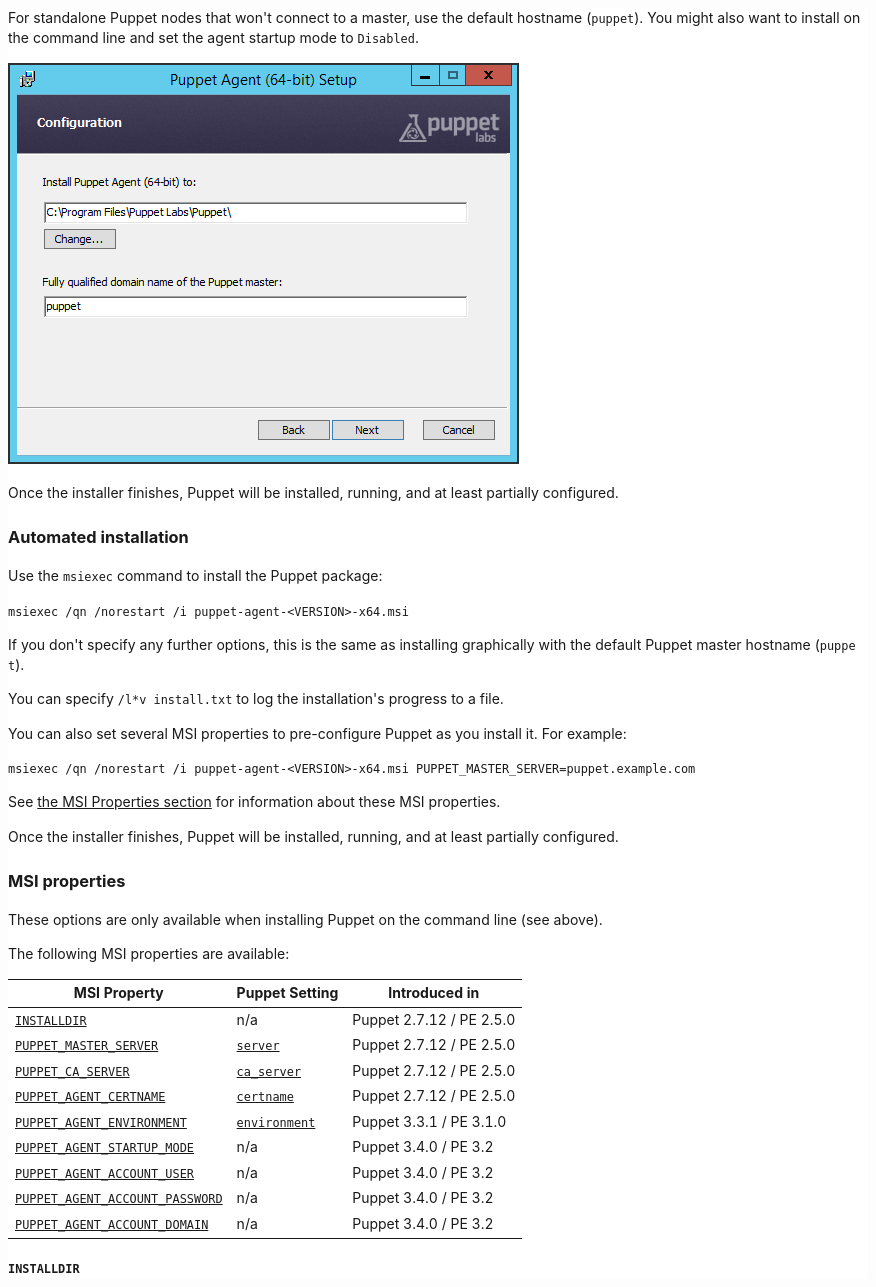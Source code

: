 For standalone Puppet nodes that won't connect to a master, use the default hostname (`puppet`). You might also want to install on the command line and set the agent startup mode to `Disabled`.

![Puppet master hostname selection][server]

Once the installer finishes, Puppet will be installed, running, and at least partially configured.

### Automated installation

Use the `msiexec` command to install the Puppet package:

    msiexec /qn /norestart /i puppet-agent-<VERSION>-x64.msi

If you don't specify any further options, this is the same as installing graphically with the default Puppet master hostname (`puppet`).

You can specify `/l*v install.txt` to log the installation's progress to a file.

You can also set several MSI properties to pre-configure Puppet as you install it. For example:

    msiexec /qn /norestart /i puppet-agent-<VERSION>-x64.msi PUPPET_MASTER_SERVER=puppet.example.com

See [the MSI Properties section](#msi-properties) for information about these MSI properties.

Once the installer finishes, Puppet will be installed, running, and at least partially configured.

### MSI properties

These options are only available when installing Puppet on the command line (see above).

The following MSI properties are available:

MSI Property                                                   | Puppet Setting     | Introduced in
---------------------------------------------------------------|--------------------|-------------------------
[`INSTALLDIR`](#installdir)                                    | n/a                | Puppet 2.7.12 / PE 2.5.0
[`PUPPET_MASTER_SERVER`](#puppetmasterserver)                  | [`server`][s]      | Puppet 2.7.12 / PE 2.5.0
[`PUPPET_CA_SERVER`](#puppetcaserver)                          | [`ca_server`][c]   | Puppet 2.7.12 / PE 2.5.0
[`PUPPET_AGENT_CERTNAME`](#puppetagentcertname)                | [`certname`][r]    | Puppet 2.7.12 / PE 2.5.0
[`PUPPET_AGENT_ENVIRONMENT`](#puppetagentenvironment)          | [`environment`][e] | Puppet 3.3.1  / PE 3.1.0
[`PUPPET_AGENT_STARTUP_MODE`](#puppetagentstartupmode)         | n/a                | Puppet 3.4.0  / PE 3.2
[`PUPPET_AGENT_ACCOUNT_USER`](#puppetagentaccountuser)         | n/a                | Puppet 3.4.0  / PE 3.2
[`PUPPET_AGENT_ACCOUNT_PASSWORD`](#puppetagentaccountpassword) | n/a                | Puppet 3.4.0  / PE 3.2
[`PUPPET_AGENT_ACCOUNT_DOMAIN`](#puppetagentaccountdomain)     | n/a                | Puppet 3.4.0  / PE 3.2

[s]: /puppet/latest/reference/configuration.html#server
[c]: /puppet/latest/reference/configuration.html#caserver
[r]: /puppet/latest/reference/configuration.html#certname
[e]: /puppet/latest/reference/configuration.html#environment

#### `INSTALLDIR`


[downloads]: https://downloads.puppetlabs.com/windows/
[peinstall]: {{pe}}/install_windows.html
[pre_install]: ./install_pre.html
[where]: ./whered_it_go.html
[puppet.conf]: ./config_file_main.html
[environment]: ./environments.html
[confdir]: ./dirs_confdir.html
[codedir]: ./dirs_codedir.html
[vardir]: ./dirs_vardir.html
[server_install]: {{puppetserver}}/install_from_packages.html
[server]: ./images/wizard_server.png